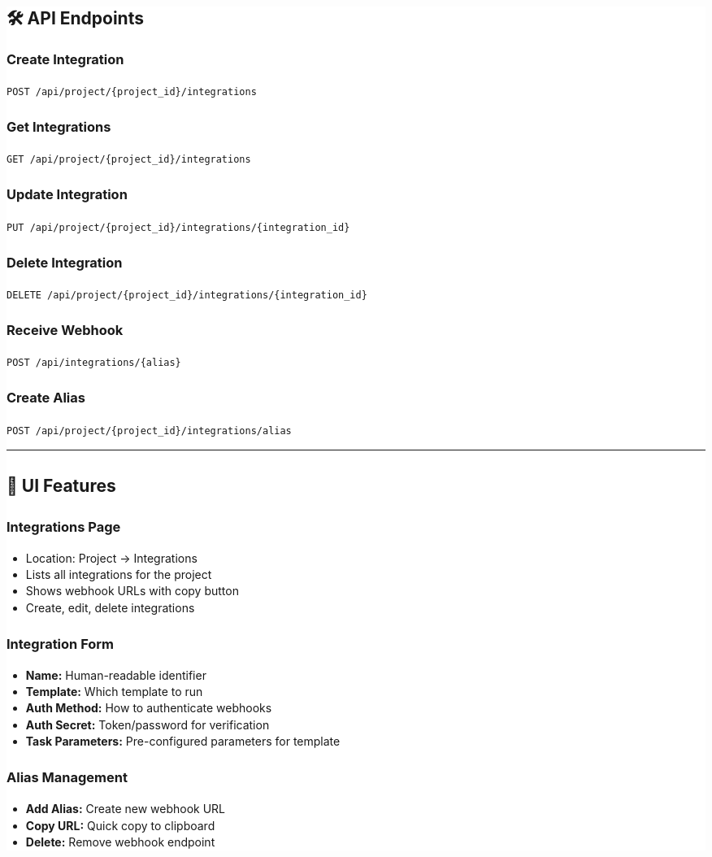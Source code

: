 
## 🛠️ API Endpoints

### Create Integration
```
POST /api/project/{project_id}/integrations
```

### Get Integrations
```
GET /api/project/{project_id}/integrations
```

### Update Integration
```
PUT /api/project/{project_id}/integrations/{integration_id}
```

### Delete Integration
```
DELETE /api/project/{project_id}/integrations/{integration_id}
```

### Receive Webhook
```
POST /api/integrations/{alias}
```

### Create Alias
```
POST /api/project/{project_id}/integrations/alias
```

---

## 🎨 UI Features

### Integrations Page
- Location: Project → Integrations
- Lists all integrations for the project
- Shows webhook URLs with copy button
- Create, edit, delete integrations

### Integration Form
- **Name:** Human-readable identifier
- **Template:** Which template to run
- **Auth Method:** How to authenticate webhooks
- **Auth Secret:** Token/password for verification
- **Task Parameters:** Pre-configured parameters for template

### Alias Management
- **Add Alias:** Create new webhook URL
- **Copy URL:** Quick copy to clipboard
- **Delete:** Remove webhook endpoint
